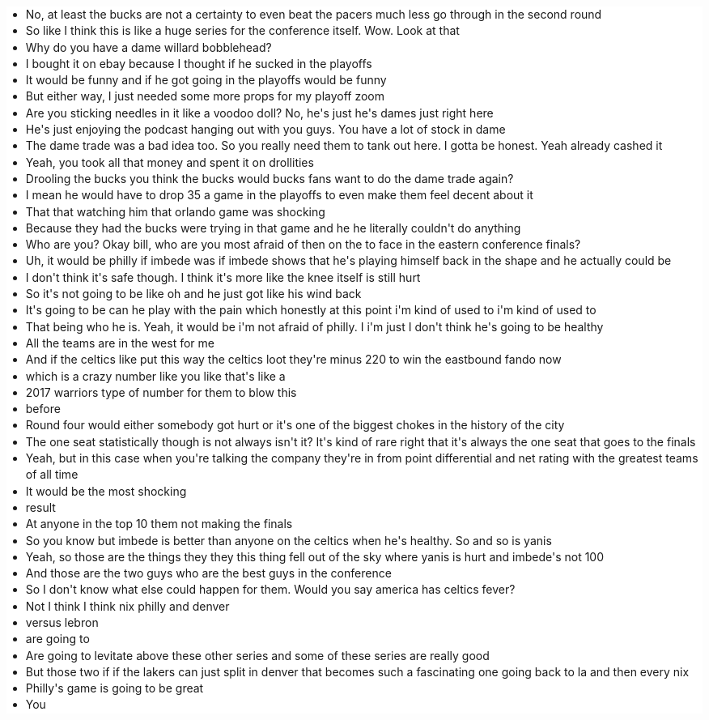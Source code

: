 *  No, at least the bucks are not a certainty to even beat the pacers much less go through in the second round
*  So like I think this is like a huge series for the conference itself. Wow. Look at that
*  Why do you have a dame willard bobblehead?
*  I bought it on ebay because I thought if he sucked in the playoffs
*  It would be funny and if he got going in the playoffs would be funny
*  But either way, I just needed some more props for my playoff zoom
*  Are you sticking needles in it like a voodoo doll? No, he's just he's dames just right here
*  He's just enjoying the podcast hanging out with you guys. You have a lot of stock in dame
*  The dame trade was a bad idea too. So you really need them to tank out here. I gotta be honest. Yeah already cashed it
*  Yeah, you took all that money and spent it on drollities
*  Drooling the bucks you think the bucks would bucks fans want to do the dame trade again?
*  I mean he would have to drop 35 a game in the playoffs to even make them feel decent about it
*  That that watching him that orlando game was shocking
*  Because they had the bucks were trying in that game and he he literally couldn't do anything
*  Who are you? Okay bill, who are you most afraid of then on the to face in the eastern conference finals?
*  Uh, it would be philly if imbede was if imbede shows that he's playing himself back in the shape and he actually could be
*  I don't think it's safe though. I think it's more like the knee itself is still hurt
*  So it's not going to be like oh and he just got like his wind back
*  It's going to be can he play with the pain which honestly at this point i'm kind of used to i'm kind of used to
*  That being who he is. Yeah, it would be i'm not afraid of philly. I i'm just I don't think he's going to be healthy
*  All the teams are in the west for me
*  And if the celtics like put this way the celtics loot they're minus 220 to win the eastbound fando now
*  which is a crazy number like you like that's like a
*  2017 warriors type of number for them to blow this
*  before
*  Round four would either somebody got hurt or it's one of the biggest chokes in the history of the city
*  The one seat statistically though is not always isn't it? It's kind of rare right that it's always the one seat that goes to the finals
*  Yeah, but in this case when you're talking the company they're in from point differential and net rating with the greatest teams of all time
*  It would be the most shocking
*  result
*  At anyone in the top 10 them not making the finals
*  So you know but imbede is better than anyone on the celtics when he's healthy. So and so is yanis
*  Yeah, so those are the things they they this thing fell out of the sky where yanis is hurt and imbede's not 100
*  And those are the two guys who are the best guys in the conference
*  So I don't know what else could happen for them. Would you say america has celtics fever?
*  Not I think I think nix philly and denver
*  versus lebron
*  are going to
*  Are going to levitate above these other series and some of these series are really good
*  But those two if if the lakers can just split in denver that becomes such a fascinating one going back to la and then every nix
*  Philly's game is going to be great
*  You
